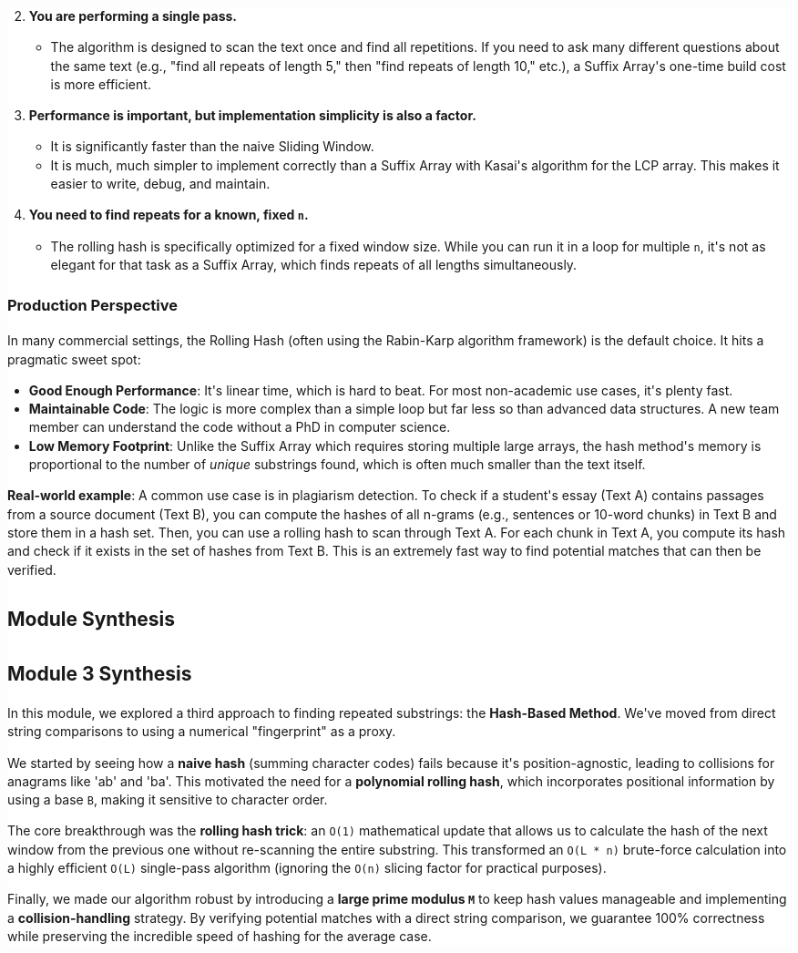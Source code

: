 2.  **You are performing a single pass.**
    - The algorithm is designed to scan the text once and find all repetitions. If you need to ask many different questions about the same text (e.g., "find all repeats of length 5," then "find repeats of length 10," etc.), a Suffix Array's one-time build cost is more efficient.

3.  **Performance is important, but implementation simplicity is also a factor.**
    - It is significantly faster than the naive Sliding Window.
    - It is much, much simpler to implement correctly than a Suffix Array with Kasai's algorithm for the LCP array. This makes it easier to write, debug, and maintain.

4.  **You need to find repeats for a known, fixed `n`.**
    - The rolling hash is specifically optimized for a fixed window size. While you can run it in a loop for multiple `n`, it's not as elegant for that task as a Suffix Array, which finds repeats of all lengths simultaneously.

### Production Perspective

In many commercial settings, the Rolling Hash (often using the Rabin-Karp algorithm framework) is the default choice. It hits a pragmatic sweet spot:

- **Good Enough Performance**: It's linear time, which is hard to beat. For most non-academic use cases, it's plenty fast.
- **Maintainable Code**: The logic is more complex than a simple loop but far less so than advanced data structures. A new team member can understand the code without a PhD in computer science.
- **Low Memory Footprint**: Unlike the Suffix Array which requires storing multiple large arrays, the hash method's memory is proportional to the number of _unique_ substrings found, which is often much smaller than the text itself.

**Real-world example**: A common use case is in plagiarism detection. To check if a student's essay (Text A) contains passages from a source document (Text B), you can compute the hashes of all n-grams (e.g., sentences or 10-word chunks) in Text B and store them in a hash set. Then, you can use a rolling hash to scan through Text A. For each chunk in Text A, you compute its hash and check if it exists in the set of hashes from Text B. This is an extremely fast way to find potential matches that can then be verified.

## Module Synthesis

## Module 3 Synthesis

In this module, we explored a third approach to finding repeated substrings: the **Hash-Based Method**. We've moved from direct string comparisons to using a numerical "fingerprint" as a proxy.

We started by seeing how a **naive hash** (summing character codes) fails because it's position-agnostic, leading to collisions for anagrams like 'ab' and 'ba'. This motivated the need for a **polynomial rolling hash**, which incorporates positional information by using a base `B`, making it sensitive to character order.

The core breakthrough was the **rolling hash trick**: an `O(1)` mathematical update that allows us to calculate the hash of the next window from the previous one without re-scanning the entire substring. This transformed an `O(L * n)` brute-force calculation into a highly efficient `O(L)` single-pass algorithm (ignoring the `O(n)` slicing factor for practical purposes).

Finally, we made our algorithm robust by introducing a **large prime modulus `M`** to keep hash values manageable and implementing a **collision-handling** strategy. By verifying potential matches with a direct string comparison, we guarantee 100% correctness while preserving the incredible speed of hashing for the average case.
